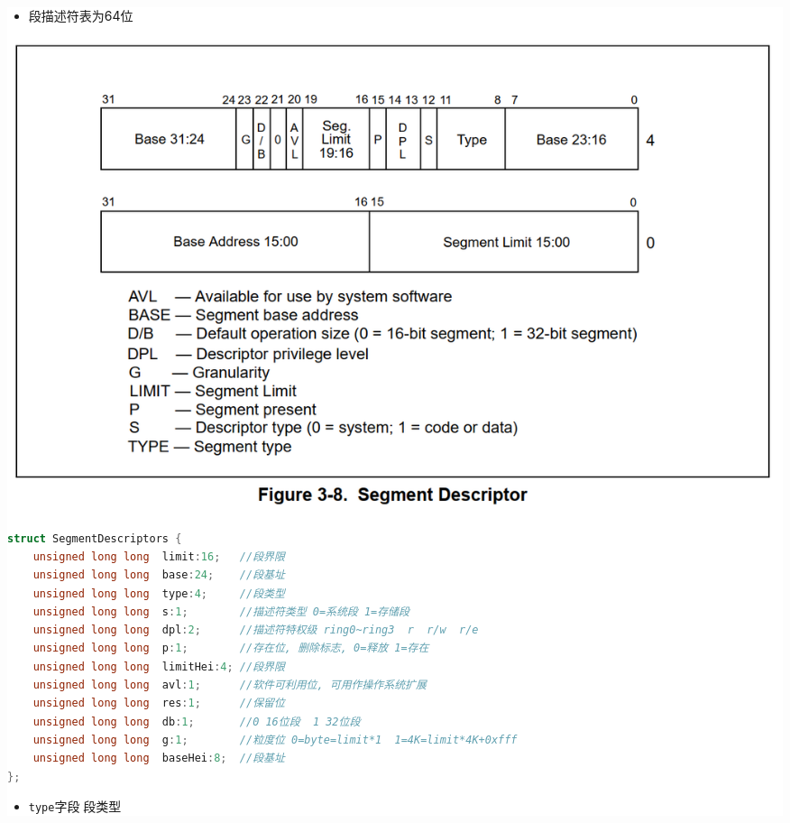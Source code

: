 * 段描述符表为64位

![Segment Descriptor](pic/保护模式下的内存管理/image-5.png)

``` C++
struct SegmentDescriptors {
	unsigned long long  limit:16;	//段界限
	unsigned long long  base:24;	//段基址
	unsigned long long  type:4;		//段类型
	unsigned long long  s:1;		//描述符类型 0=系统段 1=存储段
	unsigned long long  dpl:2;		//描述符特权级 ring0~ring3  r  r/w  r/e
	unsigned long long  p:1;		//存在位, 删除标志, 0=释放 1=存在
	unsigned long long  limitHei:4;	//段界限
	unsigned long long  avl:1;		//软件可利用位, 可用作操作系统扩展
	unsigned long long  res:1;		//保留位
	unsigned long long  db:1;		//0 16位段  1 32位段	
	unsigned long long  g:1;		//粒度位 0=byte=limit*1  1=4K=limit*4K+0xfff 
	unsigned long long  baseHei:8;  //段基址
};
```

* `type`字段 段类型
